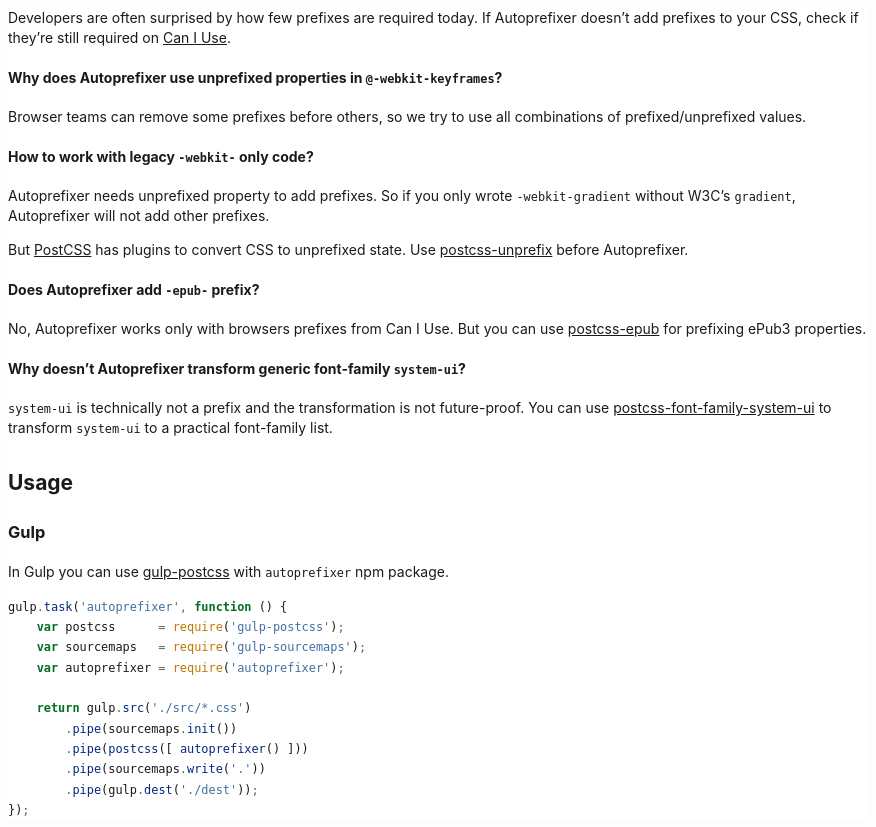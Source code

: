 Developers are often surprised by how few prefixes are required today.
If Autoprefixer doesn’t add prefixes to your CSS, check if they’re still
required on [Can I Use].

[Can I Use]: http://caniuse.com/


#### Why does Autoprefixer use unprefixed properties in `@-webkit-keyframes`?

Browser teams can remove some prefixes before others, so we try to use all
combinations of prefixed/unprefixed values.


#### How to work with legacy `-webkit-` only code?

Autoprefixer needs unprefixed property to add prefixes. So if you only
wrote `-webkit-gradient` without W3C’s `gradient`,
Autoprefixer will not add other prefixes.

But [PostCSS] has plugins to convert CSS to unprefixed state.
Use [postcss-unprefix] before Autoprefixer.

[postcss-unprefix]: https://github.com/gucong3000/postcss-unprefix


#### Does Autoprefixer add `-epub-` prefix?

No, Autoprefixer works only with browsers prefixes from Can I Use.
But you can use [postcss-epub]
for prefixing ePub3 properties.

[postcss-epub]: https://github.com/Rycochet/postcss-epub


#### Why doesn’t Autoprefixer transform generic font-family `system-ui`?

`system-ui` is technically not a prefix and the transformation is not
future-proof. You can use [postcss-font-family-system-ui] to transform
`system-ui` to a practical font-family list.

[postcss-font-family-system-ui]: https://github.com/JLHwung/postcss-font-family-system-ui


## Usage

### Gulp

In Gulp you can use [gulp-postcss] with `autoprefixer` npm package.

```js
gulp.task('autoprefixer', function () {
    var postcss      = require('gulp-postcss');
    var sourcemaps   = require('gulp-sourcemaps');
    var autoprefixer = require('autoprefixer');

    return gulp.src('./src/*.css')
        .pipe(sourcemaps.init())
        .pipe(postcss([ autoprefixer() ]))
        .pipe(sourcemaps.write('.'))
        .pipe(gulp.dest('./dest'));
});
```


[interactive demo]: http://autoprefixer.github.io/
[@autoprefixer]:    https://twitter.com/autoprefixer
[recommended]:      https://developers.google.com/web/tools/setup/setup-buildtools#dont_trip_up_with_vendor_prefixes
[Can I Use]:        http://caniuse.com/
[cult-img]:         http://cultofmartians.com/assets/badges/badge.svg
[PostCSS]:          https://github.com/postcss/postcss
[cult]:             http://cultofmartians.com/tasks/autoprefixer-grid.html
[Browserslist docs]: https://github.com/ai/browserslist#queries
[babel-preset-env]:  https://github.com/babel/babel/tree/master/packages/babel-preset-env
[Best Practices]:    https://github.com/browserslist/browserslist#best-practices
[Browserslist]:      https://github.com/ai/browserslist
[Stylelint]:         http://stylelint.io/
[The guide about Grids in IE and Autoprefixer]: https://css-tricks.com/css-grid-in-ie-css-grid-and-the-new-autoprefixer/
[`postcss-gap-properties`]:                     https://github.com/jonathantneal/postcss-gap-properties
[`postcss-grid-kiss`]:                          https://github.com/sylvainpolletvillard/postcss-grid-kiss
[browserslist config file]: https://github.com/ai/browserslist#config-file
[postcss-flexbugs-fixes]: https://github.com/luisrudge/postcss-flexbugs-fixes
[postcss-preset-env]:     https://github.com/jonathantneal/postcss-preset-env
[Oldie]:                  https://github.com/jonathantneal/oldie
[gulp-postcss]:          https://github.com/postcss/gulp-postcss
[other PostCSS plugins]: https://github.com/postcss/postcss#plugins
[other PostCSS plugins]: https://github.com/postcss/postcss#plugins
[postcss-loader]:        https://github.com/postcss/postcss-loader
[webpack]:               http://webpack.github.io/
[other PostCSS plugins]: https://github.com/postcss/postcss#plugins
[grunt-postcss]:         https://github.com/nDmitry/grunt-postcss
[neutrino-middleware-postcss]: https://www.npmjs.com/package/neutrino-middleware-postcss
[middleman-autoprefixer]:      https://github.com/middleman/middleman-autoprefixer
[autoprefixer-rails]:          https://github.com/ai/autoprefixer-rails
[broccoli-postcss]:            https://github.com/jeffjewiss/broccoli-postcss
[postcss-brunch]:              https://github.com/iamvdo/postcss-brunch
[less-plugin-autoprefix]: https://github.com/less/less-plugin-autoprefix
[autoprefixer-stylus]:    https://github.com/jenius/autoprefixer-stylus
[autoprefixer-rails#compass]:     https://github.com/ai/autoprefixer-rails#compass
[postcss-js]: https://github.com/postcss/postcss-js
[Free Style]: https://github.com/blakeembrey/free-style
[postcss-cli]: https://github.com/postcss/postcss-cli
[html-autoprefixer]: https://github.com/RebelMail/html-autoprefixer
[standalone build]:  https://raw.github.com/ai/autoprefixer-rails/master/vendor/autoprefixer.js
[PostCSS]:           https://github.com/postcss/postcss
[Gulp]:  http://gulpjs.com/
[PostCSS warning API]: https://github.com/postcss/postcss/blob/master/docs/api.md#warning-class
[issue on GitHub]: https://github.com/postcss/autoprefixer/issues
[usage statistics]: https://github.com/ai/browserslist#custom-usage-data
[PostCSS API]:      http://api.postcss.org